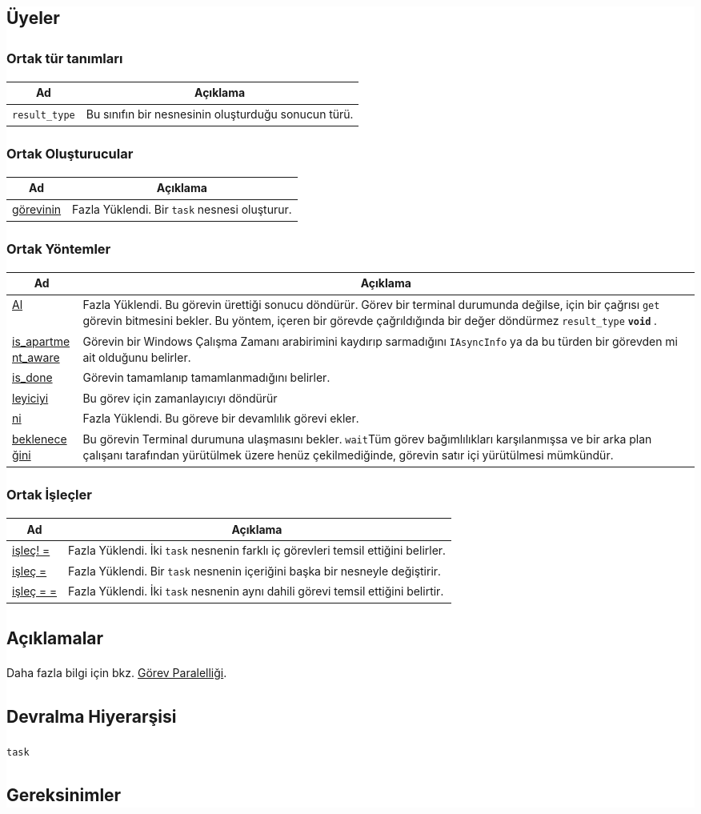 ## <a name="members"></a>Üyeler

### <a name="public-typedefs"></a>Ortak tür tanımları

|Ad|Açıklama|
|----------|-----------------|
|`result_type`|Bu sınıfın bir nesnesinin oluşturduğu sonucun türü.|

### <a name="public-constructors"></a>Ortak Oluşturucular

|Ad|Açıklama|
|----------|-----------------|
|[görevinin](#ctor)|Fazla Yüklendi. Bir `task` nesnesi oluşturur.|

### <a name="public-methods"></a>Ortak Yöntemler

|Ad|Açıklama|
|----------|-----------------|
|[Al](#get)|Fazla Yüklendi. Bu görevin ürettiği sonucu döndürür. Görev bir terminal durumunda değilse, için bir çağrısı `get` görevin bitmesini bekler. Bu yöntem, içeren bir görevde çağrıldığında bir değer döndürmez `result_type` **`void`** .|
|[is_apartment_aware](#is_apartment_aware)|Görevin bir Windows Çalışma Zamanı arabirimini kaydırıp sarmadığını `IAsyncInfo` ya da bu türden bir görevden mi ait olduğunu belirler.|
|[is_done](#is_done)|Görevin tamamlanıp tamamlanmadığını belirler.|
|[leyiciyi](#scheduler)|Bu görev için zamanlayıcıyı döndürür|
|[ni](#then)|Fazla Yüklendi. Bu göreve bir devamlılık görevi ekler.|
|[bekleneceğini](#wait)|Bu görevin Terminal durumuna ulaşmasını bekler. `wait`Tüm görev bağımlılıkları karşılanmışsa ve bir arka plan çalışanı tarafından yürütülmek üzere henüz çekilmediğinde, görevin satır içi yürütülmesi mümkündür.|

### <a name="public-operators"></a>Ortak İşleçler

|Ad|Açıklama|
|----------|-----------------|
|[işleç! =](#operator_neq)|Fazla Yüklendi. İki `task` nesnenin farklı iç görevleri temsil ettiğini belirler.|
|[işleç =](#operator_eq)|Fazla Yüklendi. Bir `task` nesnenin içeriğini başka bir nesneyle değiştirir.|
|[işleç = =](#operator_eq_eq)|Fazla Yüklendi. İki `task` nesnenin aynı dahili görevi temsil ettiğini belirtir.|

## <a name="remarks"></a>Açıklamalar

Daha fazla bilgi için bkz. [Görev Paralelliği](../../../parallel/concrt/task-parallelism-concurrency-runtime.md).

## <a name="inheritance-hierarchy"></a>Devralma Hiyerarşisi

`task`

## <a name="requirements"></a>Gereksinimler
